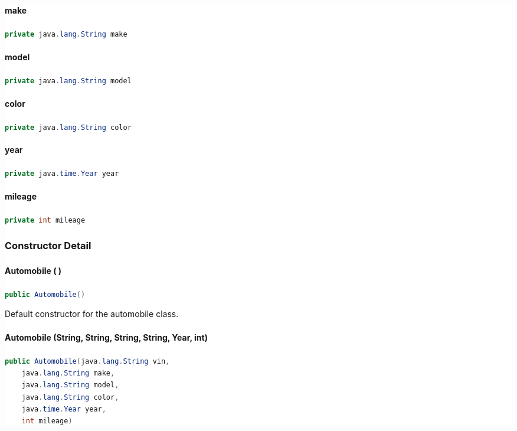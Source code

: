 

####   make

```java
private java.lang.String make
```



####   model

```java
private java.lang.String model
```



####   color

```java
private java.lang.String color
```



####   year

```java
private java.time.Year year
```



####   mileage

```java
private int mileage
```



### Constructor Detail

####   Automobile ( )

```java
public Automobile()
```

Default constructor for the automobile class.



####   Automobile (String, String, String, String, Year, int)

```java
public Automobile(java.lang.String vin,
    java.lang.String make,
    java.lang.String model,
    java.lang.String color,
    java.time.Year year,
    int mileage)
```
